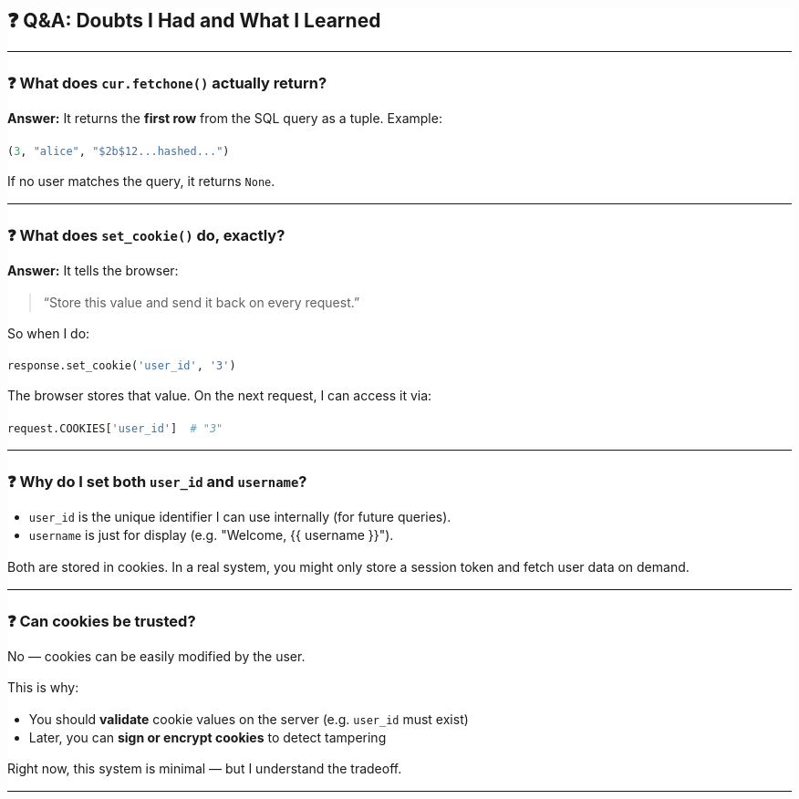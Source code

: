 ## ❓ Q\&A: Doubts I Had and What I Learned

---

### ❓ What does `cur.fetchone()` actually return?

**Answer:**
It returns the **first row** from the SQL query as a tuple. Example:

```python
(3, "alice", "$2b$12...hashed...")
```

If no user matches the query, it returns `None`.

---

### ❓ What does `set_cookie()` do, exactly?

**Answer:**
It tells the browser:

> “Store this value and send it back on every request.”

So when I do:

```python
response.set_cookie('user_id', '3')
```

The browser stores that value. On the next request, I can access it via:

```python
request.COOKIES['user_id']  # "3"
```

---

### ❓ Why do I set both `user_id` and `username`?

* `user_id` is the unique identifier I can use internally (for future queries).
* `username` is just for display (e.g. "Welcome, {{ username }}").

Both are stored in cookies. In a real system, you might only store a session token and fetch user data on demand.

---

### ❓ Can cookies be trusted?

No — cookies can be easily modified by the user.

This is why:

* You should **validate** cookie values on the server (e.g. `user_id` must exist)
* Later, you can **sign or encrypt cookies** to detect tampering

Right now, this system is minimal — but I understand the tradeoff.

---